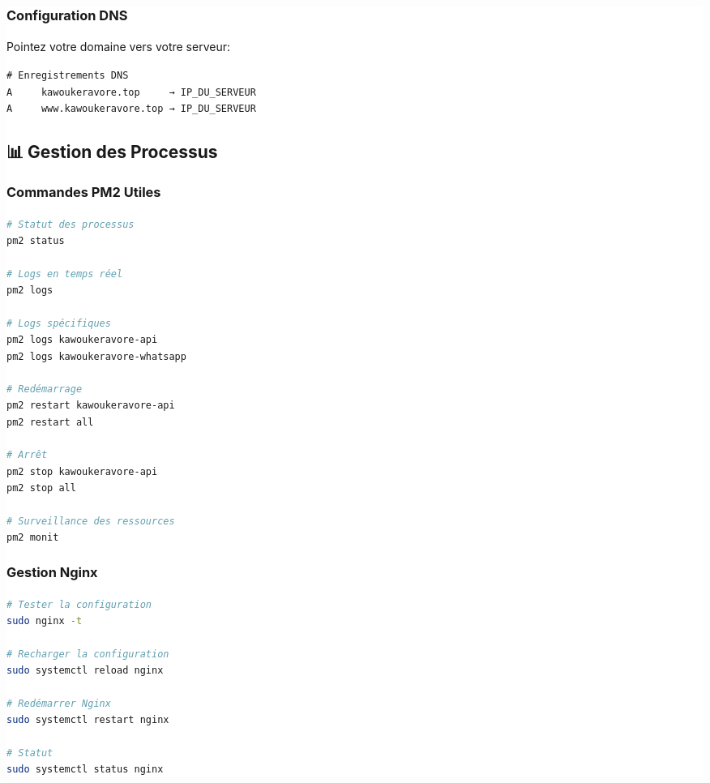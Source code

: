 ### Configuration DNS

Pointez votre domaine vers votre serveur:

```
# Enregistrements DNS
A     kawoukeravore.top     → IP_DU_SERVEUR
A     www.kawoukeravore.top → IP_DU_SERVEUR
```

## 📊 Gestion des Processus

### Commandes PM2 Utiles

```bash
# Statut des processus
pm2 status

# Logs en temps réel
pm2 logs

# Logs spécifiques
pm2 logs kawoukeravore-api
pm2 logs kawoukeravore-whatsapp

# Redémarrage
pm2 restart kawoukeravore-api
pm2 restart all

# Arrêt
pm2 stop kawoukeravore-api
pm2 stop all

# Surveillance des ressources
pm2 monit
```

### Gestion Nginx

```bash
# Tester la configuration
sudo nginx -t

# Recharger la configuration
sudo systemctl reload nginx

# Redémarrer Nginx
sudo systemctl restart nginx

# Statut
sudo systemctl status nginx
```
